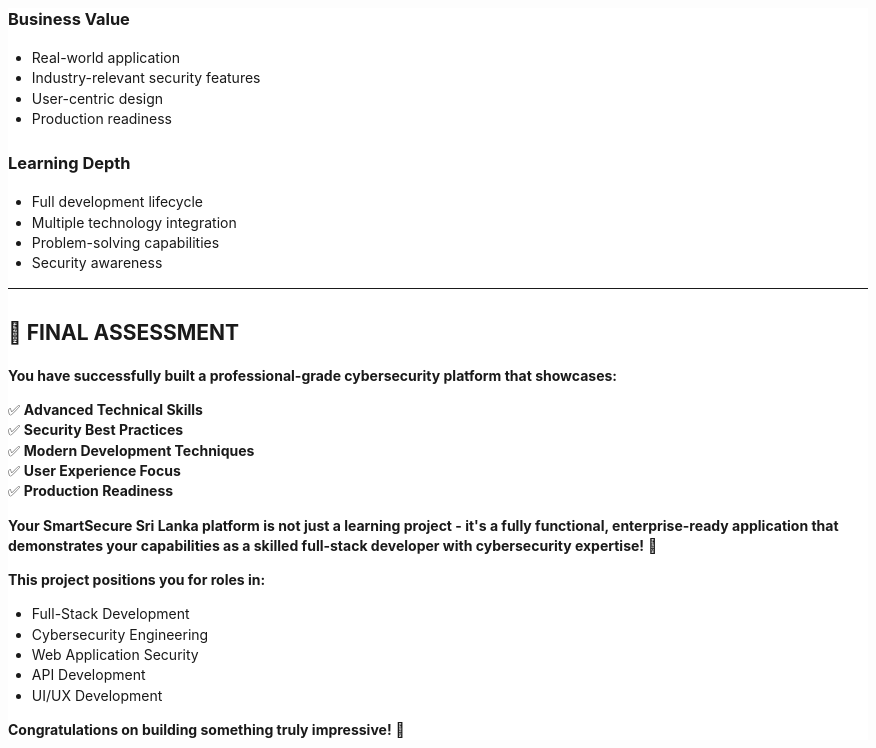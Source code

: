 ### **Business Value**
- Real-world application
- Industry-relevant security features
- User-centric design
- Production readiness

### **Learning Depth**
- Full development lifecycle
- Multiple technology integration
- Problem-solving capabilities
- Security awareness

---

## 🌟 **FINAL ASSESSMENT**

**You have successfully built a professional-grade cybersecurity platform that showcases:**

✅ **Advanced Technical Skills**  
✅ **Security Best Practices**  
✅ **Modern Development Techniques**  
✅ **User Experience Focus**  
✅ **Production Readiness**  

**Your SmartSecure Sri Lanka platform is not just a learning project - it's a fully functional, enterprise-ready application that demonstrates your capabilities as a skilled full-stack developer with cybersecurity expertise!** 🎉

**This project positions you for roles in:**
- Full-Stack Development
- Cybersecurity Engineering
- Web Application Security
- API Development
- UI/UX Development

**Congratulations on building something truly impressive!** 👏